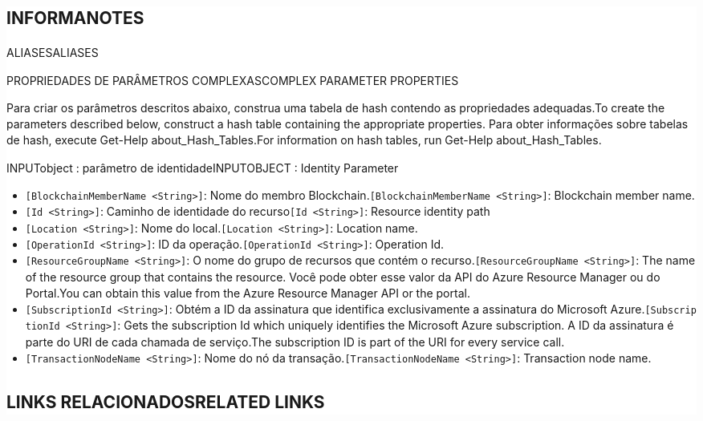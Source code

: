 ## <span data-ttu-id="05fa5-147">INFORMA</span><span class="sxs-lookup"><span data-stu-id="05fa5-147">NOTES</span></span>

<span data-ttu-id="05fa5-148">ALIASES</span><span class="sxs-lookup"><span data-stu-id="05fa5-148">ALIASES</span></span>

<span data-ttu-id="05fa5-149">PROPRIEDADES DE PARÂMETROS COMPLEXAS</span><span class="sxs-lookup"><span data-stu-id="05fa5-149">COMPLEX PARAMETER PROPERTIES</span></span>

<span data-ttu-id="05fa5-150">Para criar os parâmetros descritos abaixo, construa uma tabela de hash contendo as propriedades adequadas.</span><span class="sxs-lookup"><span data-stu-id="05fa5-150">To create the parameters described below, construct a hash table containing the appropriate properties.</span></span> <span data-ttu-id="05fa5-151">Para obter informações sobre tabelas de hash, execute Get-Help about_Hash_Tables.</span><span class="sxs-lookup"><span data-stu-id="05fa5-151">For information on hash tables, run Get-Help about_Hash_Tables.</span></span>


<span data-ttu-id="05fa5-152">INPUTobject <IBlockchainIdentity> : parâmetro de identidade</span><span class="sxs-lookup"><span data-stu-id="05fa5-152">INPUTOBJECT <IBlockchainIdentity>: Identity Parameter</span></span>
  - <span data-ttu-id="05fa5-153">`[BlockchainMemberName <String>]`: Nome do membro Blockchain.</span><span class="sxs-lookup"><span data-stu-id="05fa5-153">`[BlockchainMemberName <String>]`: Blockchain member name.</span></span>
  - <span data-ttu-id="05fa5-154">`[Id <String>]`: Caminho de identidade do recurso</span><span class="sxs-lookup"><span data-stu-id="05fa5-154">`[Id <String>]`: Resource identity path</span></span>
  - <span data-ttu-id="05fa5-155">`[Location <String>]`: Nome do local.</span><span class="sxs-lookup"><span data-stu-id="05fa5-155">`[Location <String>]`: Location name.</span></span>
  - <span data-ttu-id="05fa5-156">`[OperationId <String>]`: ID da operação.</span><span class="sxs-lookup"><span data-stu-id="05fa5-156">`[OperationId <String>]`: Operation Id.</span></span>
  - <span data-ttu-id="05fa5-157">`[ResourceGroupName <String>]`: O nome do grupo de recursos que contém o recurso.</span><span class="sxs-lookup"><span data-stu-id="05fa5-157">`[ResourceGroupName <String>]`: The name of the resource group that contains the resource.</span></span> <span data-ttu-id="05fa5-158">Você pode obter esse valor da API do Azure Resource Manager ou do Portal.</span><span class="sxs-lookup"><span data-stu-id="05fa5-158">You can obtain this value from the Azure Resource Manager API or the portal.</span></span>
  - <span data-ttu-id="05fa5-159">`[SubscriptionId <String>]`: Obtém a ID da assinatura que identifica exclusivamente a assinatura do Microsoft Azure.</span><span class="sxs-lookup"><span data-stu-id="05fa5-159">`[SubscriptionId <String>]`: Gets the subscription Id which uniquely identifies the Microsoft Azure subscription.</span></span> <span data-ttu-id="05fa5-160">A ID da assinatura é parte do URI de cada chamada de serviço.</span><span class="sxs-lookup"><span data-stu-id="05fa5-160">The subscription ID is part of the URI for every service call.</span></span>
  - <span data-ttu-id="05fa5-161">`[TransactionNodeName <String>]`: Nome do nó da transação.</span><span class="sxs-lookup"><span data-stu-id="05fa5-161">`[TransactionNodeName <String>]`: Transaction node name.</span></span>

## <span data-ttu-id="05fa5-162">LINKS RELACIONADOS</span><span class="sxs-lookup"><span data-stu-id="05fa5-162">RELATED LINKS</span></span>

